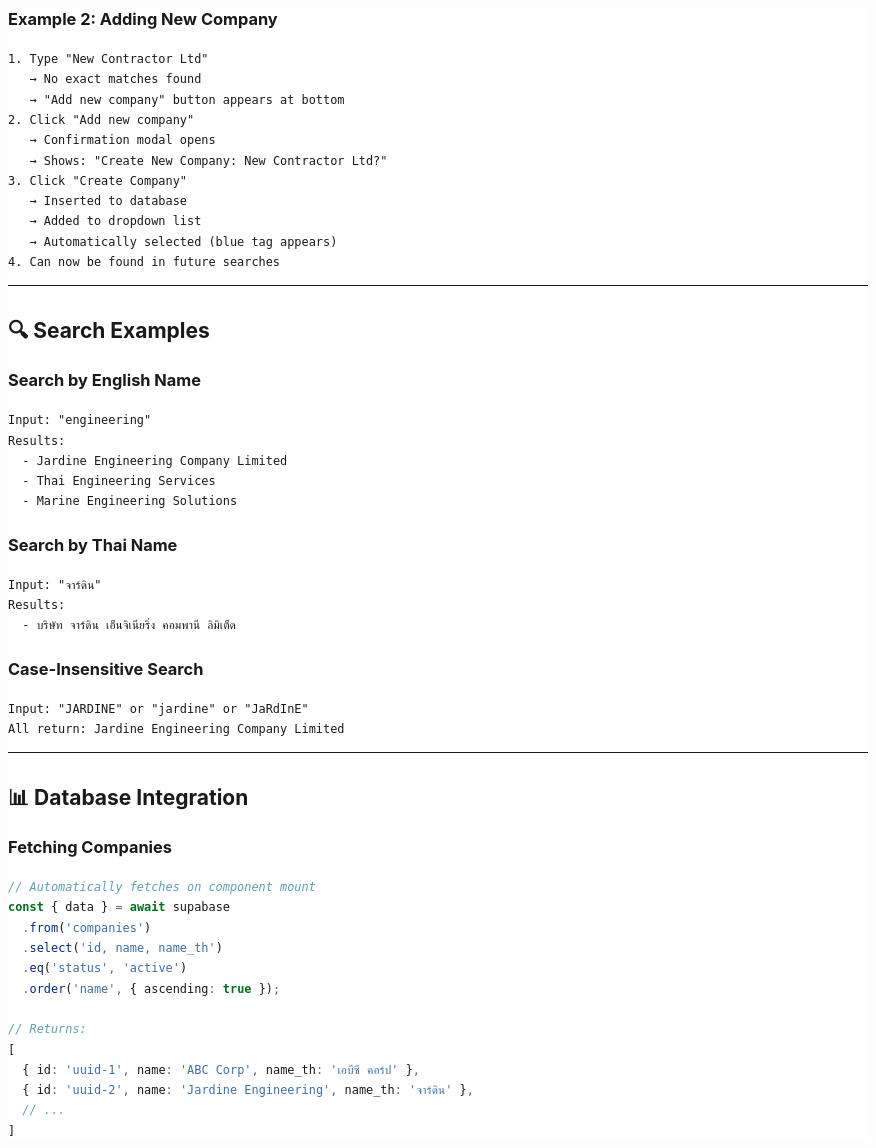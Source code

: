 ### Example 2: Adding New Company
```
1. Type "New Contractor Ltd"
   → No exact matches found
   → "Add new company" button appears at bottom
2. Click "Add new company"
   → Confirmation modal opens
   → Shows: "Create New Company: New Contractor Ltd?"
3. Click "Create Company"
   → Inserted to database
   → Added to dropdown list
   → Automatically selected (blue tag appears)
4. Can now be found in future searches
```

---

## 🔍 Search Examples

### Search by English Name
```
Input: "engineering"
Results:
  - Jardine Engineering Company Limited
  - Thai Engineering Services
  - Marine Engineering Solutions
```

### Search by Thai Name
```
Input: "จาร์ดิน"
Results:
  - บริษัท จาร์ดิน เอ็นจิเนียริ่ง คอมพานี ลิมิเต็ด
```

### Case-Insensitive Search
```
Input: "JARDINE" or "jardine" or "JaRdInE"
All return: Jardine Engineering Company Limited
```

---

## 📊 Database Integration

### Fetching Companies
```typescript
// Automatically fetches on component mount
const { data } = await supabase
  .from('companies')
  .select('id, name, name_th')
  .eq('status', 'active')
  .order('name', { ascending: true });

// Returns:
[
  { id: 'uuid-1', name: 'ABC Corp', name_th: 'เอบีซี คอร์ป' },
  { id: 'uuid-2', name: 'Jardine Engineering', name_th: 'จาร์ดิน' },
  // ...
]
```
